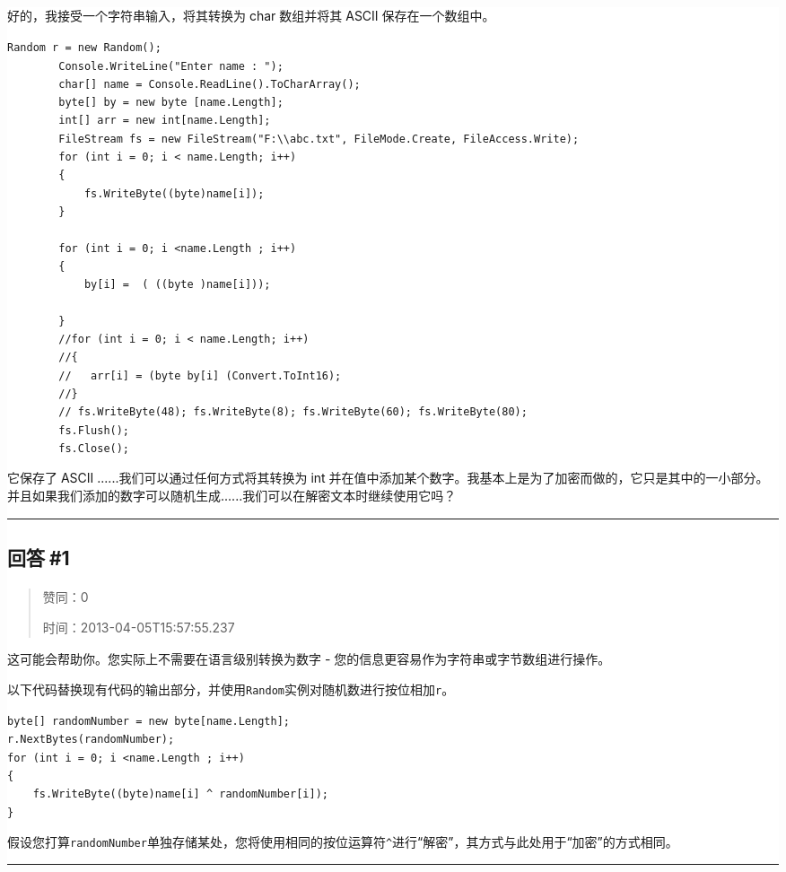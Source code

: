 好的，我接受一个字符串输入，将其转换为 char 数组并将其 ASCII 保存在一个数组中。

```
Random r = new Random();
        Console.WriteLine("Enter name : ");
        char[] name = Console.ReadLine().ToCharArray();
        byte[] by = new byte [name.Length];
        int[] arr = new int[name.Length];
        FileStream fs = new FileStream("F:\\abc.txt", FileMode.Create, FileAccess.Write);
        for (int i = 0; i < name.Length; i++)
        {
            fs.WriteByte((byte)name[i]);
        }

        for (int i = 0; i <name.Length ; i++)
        {
            by[i] =  ( ((byte )name[i]));

        }
        //for (int i = 0; i < name.Length; i++)
        //{
        //   arr[i] = (byte by[i] (Convert.ToInt16);
        //}
        // fs.WriteByte(48); fs.WriteByte(8); fs.WriteByte(60); fs.WriteByte(80);
        fs.Flush();
        fs.Close(); 
```

它保存了 ASCII ......我们可以通过任何方式将其转换为 int 并在值中添加某个数字。我基本上是为了加密而做的，它只是其中的一小部分。并且如果我们添加的数字可以随机生成......我们可以在解密文本时继续使用它吗？

* * *

## 回答 #1

> 赞同：0
> 
> 时间：2013-04-05T15:57:55.237

这可能会帮助你。您实际上不需要在语言级别转换为数字 - 您的信息更容易作为字符串或字节数组进行操作。

以下代码替换现有代码的输出部分，并使用`Random`实例对随机数进行按位相加`r`。

```
byte[] randomNumber = new byte[name.Length];
r.NextBytes(randomNumber);
for (int i = 0; i <name.Length ; i++)
{
    fs.WriteByte((byte)name[i] ^ randomNumber[i]);
} 
```

假设您打算`randomNumber`单独存储某处，您将使用相同的按位运算符`^`进行“解密”，其方式与此处用于“加密”的方式相同。

* * *
